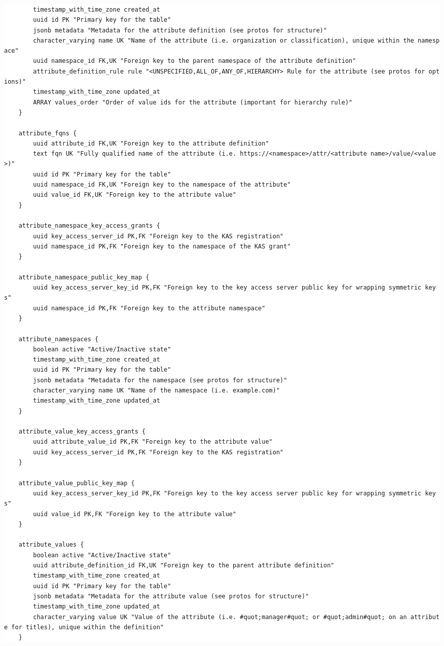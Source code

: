 ```mermaid
        timestamp_with_time_zone created_at 
        uuid id PK "Primary key for the table"
        jsonb metadata "Metadata for the attribute definition (see protos for structure)"
        character_varying name UK "Name of the attribute (i.e. organization or classification), unique within the namespace"
        uuid namespace_id FK,UK "Foreign key to the parent namespace of the attribute definition"
        attribute_definition_rule rule "<UNSPECIFIED,ALL_OF,ANY_OF,HIERARCHY> Rule for the attribute (see protos for options)"
        timestamp_with_time_zone updated_at 
        ARRAY values_order "Order of value ids for the attribute (important for hierarchy rule)"
    }

    attribute_fqns {
        uuid attribute_id FK,UK "Foreign key to the attribute definition"
        text fqn UK "Fully qualified name of the attribute (i.e. https://<namespace>/attr/<attribute name>/value/<value>)"
        uuid id PK "Primary key for the table"
        uuid namespace_id FK,UK "Foreign key to the namespace of the attribute"
        uuid value_id FK,UK "Foreign key to the attribute value"
    }

    attribute_namespace_key_access_grants {
        uuid key_access_server_id PK,FK "Foreign key to the KAS registration"
        uuid namespace_id PK,FK "Foreign key to the namespace of the KAS grant"
    }

    attribute_namespace_public_key_map {
        uuid key_access_server_key_id PK,FK "Foreign key to the key access server public key for wrapping symmetric keys"
        uuid namespace_id PK,FK "Foreign key to the attribute namespace"
    }

    attribute_namespaces {
        boolean active "Active/Inactive state"
        timestamp_with_time_zone created_at 
        uuid id PK "Primary key for the table"
        jsonb metadata "Metadata for the namespace (see protos for structure)"
        character_varying name UK "Name of the namespace (i.e. example.com)"
        timestamp_with_time_zone updated_at 
    }

    attribute_value_key_access_grants {
        uuid attribute_value_id PK,FK "Foreign key to the attribute value"
        uuid key_access_server_id PK,FK "Foreign key to the KAS registration"
    }

    attribute_value_public_key_map {
        uuid key_access_server_key_id PK,FK "Foreign key to the key access server public key for wrapping symmetric keys"
        uuid value_id PK,FK "Foreign key to the attribute value"
    }

    attribute_values {
        boolean active "Active/Inactive state"
        uuid attribute_definition_id FK,UK "Foreign key to the parent attribute definition"
        timestamp_with_time_zone created_at 
        uuid id PK "Primary key for the table"
        jsonb metadata "Metadata for the attribute value (see protos for structure)"
        timestamp_with_time_zone updated_at 
        character_varying value UK "Value of the attribute (i.e. #quot;manager#quot; or #quot;admin#quot; on an attribute for titles), unique within the definition"
    }

```